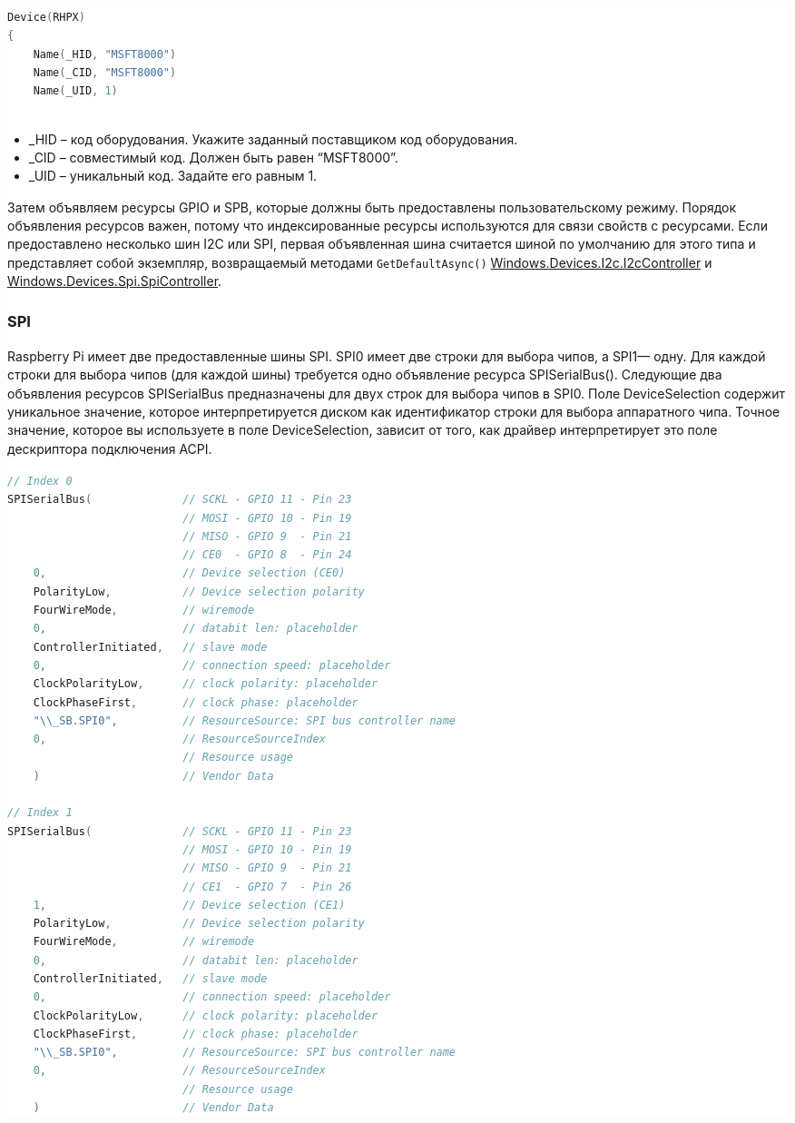 ```cpp
Device(RHPX) 
{ 
    Name(_HID, "MSFT8000") 
    Name(_CID, "MSFT8000") 
    Name(_UID, 1) 
    
```

* _HID – код оборудования. Укажите заданный поставщиком код оборудования. 
* _CID – совместимый код. Должен быть равен “MSFT8000”.  
* _UID – уникальный код. Задайте его равным 1.  

Затем объявляем ресурсы GPIO и SPB, которые должны быть предоставлены пользовательскому режиму. Порядок объявления ресурсов важен, потому что индексированные ресурсы используются для связи свойств с ресурсами. Если предоставлено несколько шин I2C или SPI, первая объявленная шина считается шиной по умолчанию для этого типа и представляет собой экземпляр, возвращаемый методами `GetDefaultAsync()` [Windows.Devices.I2c.I2cController](https://msdn.microsoft.com/library/windows/apps/windows.devices.i2c.i2ccontroller.aspx) и [Windows.Devices.Spi.SpiController](https://msdn.microsoft.com/library/windows/apps/windows.devices.spi.spicontroller.aspx). 

### <a name="spi"></a>SPI 

Raspberry Pi имеет две предоставленные шины SPI. SPI0 имеет две строки для выбора чипов, а SPI1— одну. Для каждой строки для выбора чипов (для каждой шины) требуется одно объявление ресурса SPISerialBus(). Следующие два объявления ресурсов SPISerialBus предназначены для двух строк для выбора чипов в SPI0. Поле DeviceSelection содержит уникальное значение, которое интерпретируется диском как идентификатор строки для выбора аппаратного чипа. Точное значение, которое вы используете в поле DeviceSelection, зависит от того, как драйвер интерпретирует это поле дескриптора подключения ACPI.  

```cpp
// Index 0 
SPISerialBus(              // SCKL - GPIO 11 - Pin 23 
                           // MOSI - GPIO 10 - Pin 19 
                           // MISO - GPIO 9  - Pin 21 
                           // CE0  - GPIO 8  - Pin 24 
    0,                     // Device selection (CE0) 
    PolarityLow,           // Device selection polarity 
    FourWireMode,          // wiremode 
    0,                     // databit len: placeholder 
    ControllerInitiated,   // slave mode 
    0,                     // connection speed: placeholder 
    ClockPolarityLow,      // clock polarity: placeholder 
    ClockPhaseFirst,       // clock phase: placeholder 
    "\\_SB.SPI0",          // ResourceSource: SPI bus controller name 
    0,                     // ResourceSourceIndex 
                           // Resource usage 
    )                      // Vendor Data 

// Index 1 
SPISerialBus(              // SCKL - GPIO 11 - Pin 23 
                           // MOSI - GPIO 10 - Pin 19 
                           // MISO - GPIO 9  - Pin 21 
                           // CE1  - GPIO 7  - Pin 26 
    1,                     // Device selection (CE1) 
    PolarityLow,           // Device selection polarity 
    FourWireMode,          // wiremode 
    0,                     // databit len: placeholder 
    ControllerInitiated,   // slave mode 
    0,                     // connection speed: placeholder 
    ClockPolarityLow,      // clock polarity: placeholder 
    ClockPhaseFirst,       // clock phase: placeholder 
    "\\_SB.SPI0",          // ResourceSource: SPI bus controller name 
    0,                     // ResourceSourceIndex 
                           // Resource usage 
    )                      // Vendor Data 
```